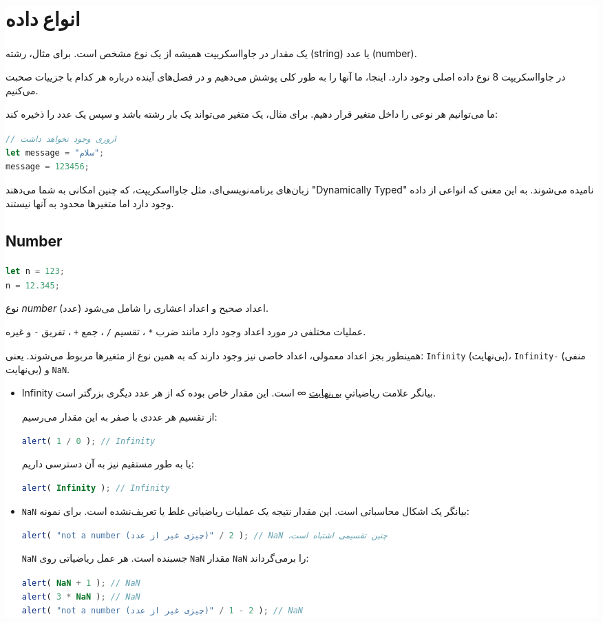 # انواع داده

یک مقدار در جاوااسکریپت همیشه از یک نوع مشخص است. برای مثال، رشته (string) یا عدد (number).

در جاوااسکریپت 8 نوع داده اصلی وجود دارد. اینجا، ما آنها را به طور کلی پوشش می‌دهیم و در فصل‌های آینده درباره هر کدام با جزییات صحبت می‌کنیم.

ما می‌توانیم هر نوعی را داخل متغیر قرار دهیم. برای مثال، یک متغیر می‌تواند یک بار رشته باشد و سپس یک عدد را ذخیره کند:

```js
// اروری وجود نخواهد داشت
let message = "سلام";
message = 123456;
```

زبان‌های برنامه‌نویسی‌ای، مثل جاوااسکریپت، که چنین امکانی به شما می‌دهند "Dynamically Typed" نامیده می‌شوند. به این معنی که انواعی از داده وجود دارد اما متغیرها محدود به آنها نیستند.

## Number

```js
let n = 123;
n = 12.345;
```

نوع *number* (عدد) اعداد صحیح و اعداد اعشاری را شامل می‌شود.

عملیات مختلفی در مورد اعداد وجود دارد مانند ضرب `*` ، تقسیم `/` ، جمع `+` ، تفریق `-` و غیره.

همینطور بجز اعداد معمولی، اعداد خاصی نیز وجود دارند که به همین نوع از متغیرها مربوط می‌شوند. یعنی: `Infinity` (بی‌نهایت)، `Infinity-` (منفی بی‌نهایت) و `NaN`.

- Infinity بیانگر علامت ریاضیاتیِ [بی‌نهایت](https://fa.wikipedia.org/wiki/بی%E2%80%8Cنهایت) ∞ است. این مقدار خاص بوده که از هر عدد دیگری بزرگتر است.

    از تقسیم هر عددی با صفر به این مقدار می‌رسیم:

    ```js run
    alert( 1 / 0 ); // Infinity
    ```

    یا به طور مستقیم نیز به آن دسترسی داریم:

    ```js run
    alert( Infinity ); // Infinity
    ```
- `NaN` بیانگر یک اشکال محاسباتی است. این مقدار نتیجه یک عملیات ریاضیاتی غلط یا تعریف‌نشده است. برای نمونه:

    ```js run
    alert( "not a number (چیزی غیر از عدد)" / 2 ); // NaN ،چنین تقسیمی اشتباه است
    ```

    `NaN` جسبنده است. هر عمل ریاضیاتی روی `NaN` مقدار `NaN` را برمی‌گرداند:

    ```js run
    alert( NaN + 1 ); // NaN
    alert( 3 * NaN ); // NaN
    alert( "not a number (چیزی غیر از عدد)" / 2 - 1 ); // NaN
    ```

